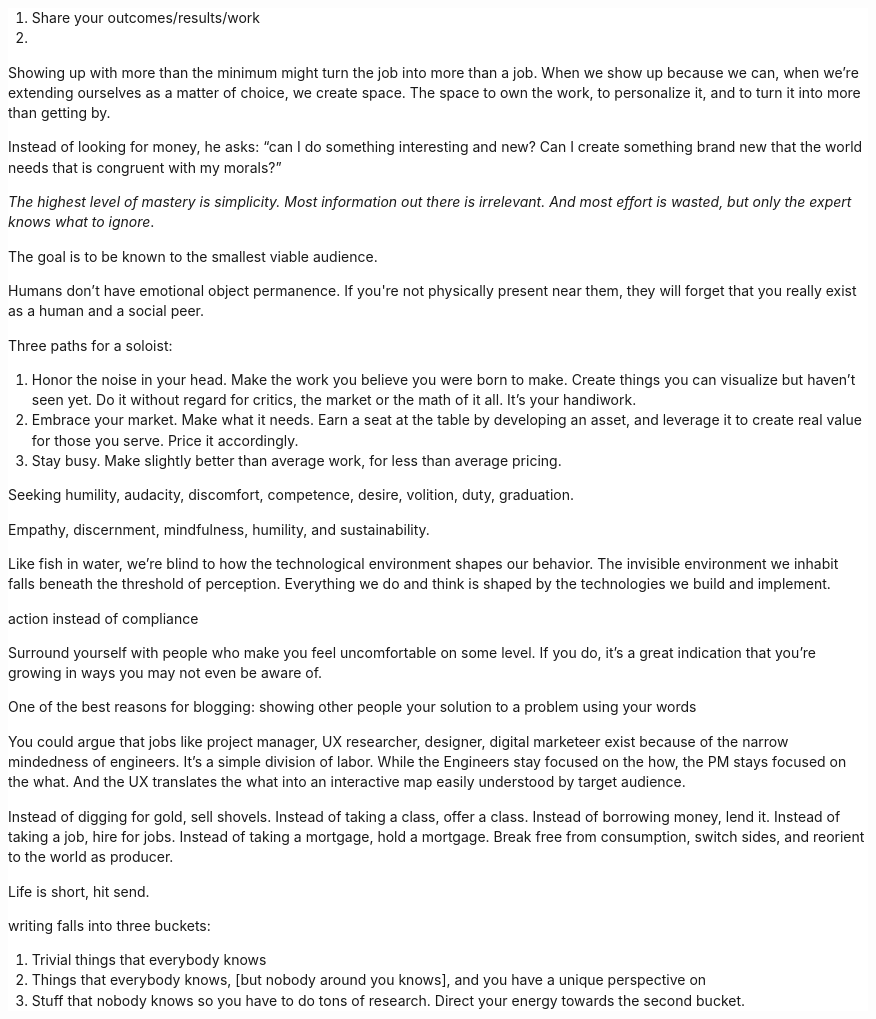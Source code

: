 1. Share your outcomes/results/work
2. 

Showing up with more than the minimum might turn the job into more than a job. When we show up because we can, when we’re extending ourselves as a matter of choice, we create space. The space to own the work, to personalize it, and to turn it into more than getting by.

Instead of looking for money, he asks: “can I do something interesting and new? Can I create something brand new that the world needs that is congruent with my morals?”

*The highest level of mastery is simplicity. Most information out there is irrelevant. And most effort is wasted, but only the expert knows what to ignore*.

The goal is to be known to the smallest viable audience.

Humans don’t have emotional object permanence. If you're not physically present near them, they will forget that you really exist as a human and a social peer.

Three paths for a soloist:
1. Honor the noise in your head. Make the work you believe you were born to make. Create things you can visualize but haven’t seen yet. Do it without regard for critics, the market or the math of it all. It’s your handiwork.
2. Embrace your market. Make what it needs. Earn a seat at the table by developing an asset, and leverage it to create real value for those you serve. Price it accordingly.
3. Stay busy. Make slightly better than average work, for less than average pricing.

Seeking humility, audacity, discomfort, competence, desire, volition, duty, graduation.

Empathy, discernment, mindfulness, humility, and sustainability.

Like fish in water, we’re blind to how the technological environment shapes our behavior. The invisible environment we inhabit falls beneath the threshold of perception. Everything we do and think is shaped by the technologies we build and implement.

action instead of compliance

Surround yourself with people who make you feel uncomfortable on some level. If you do, it’s a great indication that you’re growing in ways you may not even be aware of.

One of the best reasons for blogging: showing other people your solution to a problem using your words

You could argue that jobs like project manager, UX researcher, designer, digital marketeer exist because of the narrow mindedness of engineers. It’s a simple division of labor. While the Engineers stay focused on the how, the PM stays focused on the what. And the UX translates the what into an interactive map easily understood by target audience.

Instead of digging for gold, sell shovels. Instead of taking a class, offer a class. Instead of borrowing money, lend it. Instead of taking a job, hire for jobs. Instead of taking a mortgage, hold a mortgage. Break free from consumption, switch sides, and reorient to the world as producer.

Life is short, hit send. 

writing falls into three buckets:
1. Trivial things that everybody knows
2. Things that everybody knows, [but nobody around you knows], and you have a unique perspective on
3. Stuff that nobody knows so you have to do tons of research. Direct your energy towards the second bucket.
